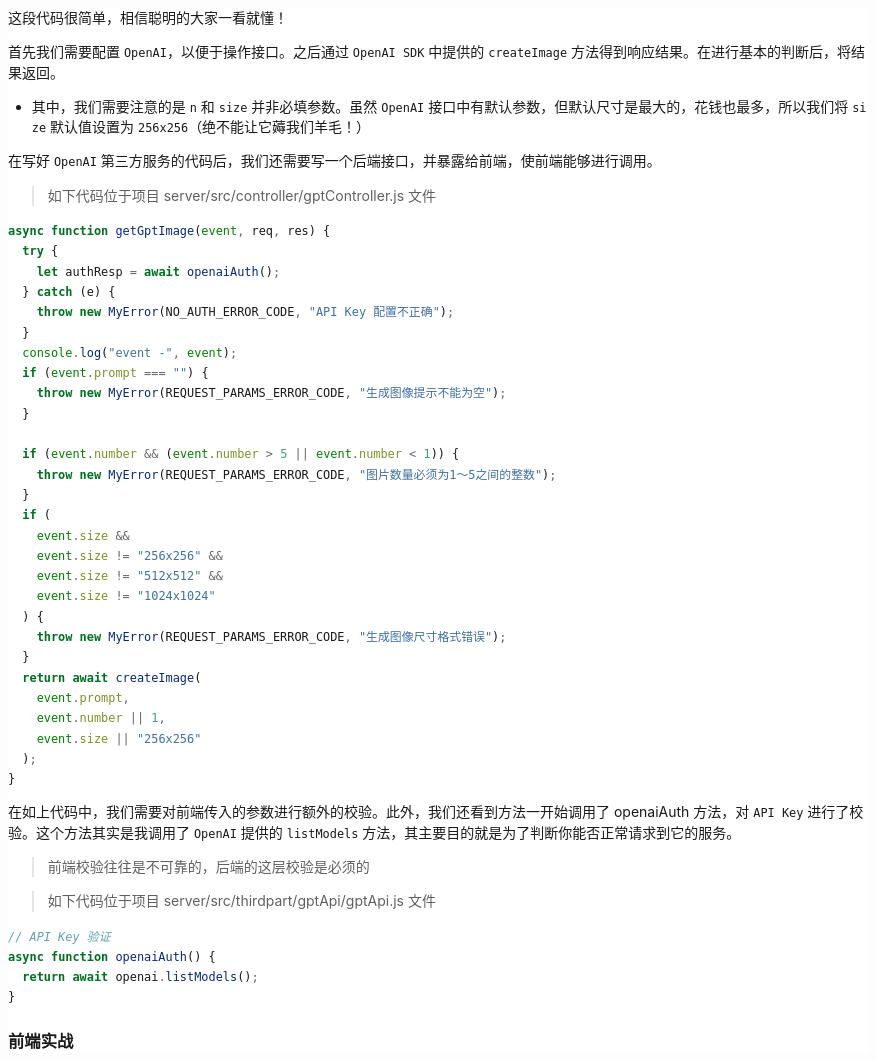 这段代码很简单，相信聪明的大家一看就懂！

首先我们需要配置 `OpenAI`，以便于操作接口。之后通过 `OpenAI SDK` 中提供的 `createImage` 方法得到响应结果。在进行基本的判断后，将结果返回。

- 其中，我们需要注意的是 `n` 和 `size` 并非必填参数。虽然 `OpenAI` 接口中有默认参数，但默认尺寸是最大的，花钱也最多，所以我们将 `size` 默认值设置为 `256x256`（绝不能让它薅我们羊毛！）

在写好 `OpenAI` 第三方服务的代码后，我们还需要写一个后端接口，并暴露给前端，使前端能够进行调用。

> 如下代码位于项目 server/src/controller/gptController.js 文件
```js
async function getGptImage(event, req, res) {
  try {
    let authResp = await openaiAuth();
  } catch (e) {
    throw new MyError(NO_AUTH_ERROR_CODE, "API Key 配置不正确");
  }
  console.log("event -", event);
  if (event.prompt === "") {
    throw new MyError(REQUEST_PARAMS_ERROR_CODE, "生成图像提示不能为空");
  }

  if (event.number && (event.number > 5 || event.number < 1)) {
    throw new MyError(REQUEST_PARAMS_ERROR_CODE, "图片数量必须为1～5之间的整数");
  }
  if (
    event.size &&
    event.size != "256x256" &&
    event.size != "512x512" &&
    event.size != "1024x1024"
  ) {
    throw new MyError(REQUEST_PARAMS_ERROR_CODE, "生成图像尺寸格式错误");
  }
  return await createImage(
    event.prompt,
    event.number || 1,
    event.size || "256x256"
  );
}
```

在如上代码中，我们需要对前端传入的参数进行额外的校验。此外，我们还看到方法一开始调用了 openaiAuth 方法，对 `API Key` 进行了校验。这个方法其实是我调用了 `OpenAI` 提供的 `listModels` 方法，其主要目的就是为了判断你能否正常请求到它的服务。

>前端校验往往是不可靠的，后端的这层校验是必须的

> 如下代码位于项目 server/src/thirdpart/gptApi/gptApi.js 文件
```js
// API Key 验证
async function openaiAuth() {
  return await openai.listModels();
}
```

### 前端实战
